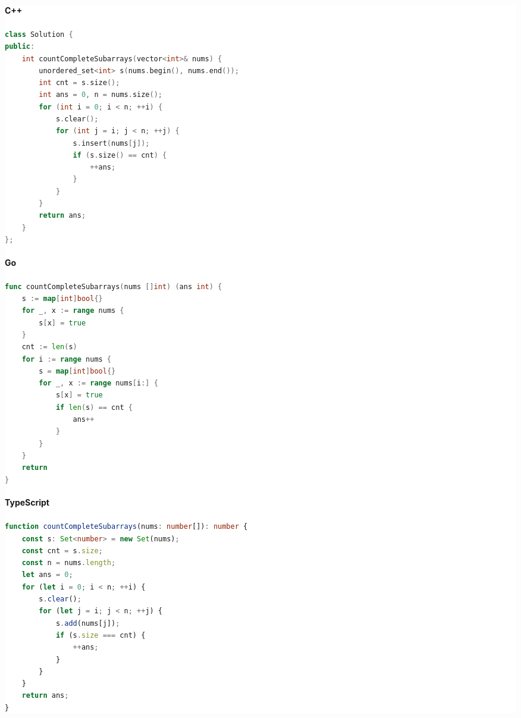 #### C++

```cpp
class Solution {
public:
    int countCompleteSubarrays(vector<int>& nums) {
        unordered_set<int> s(nums.begin(), nums.end());
        int cnt = s.size();
        int ans = 0, n = nums.size();
        for (int i = 0; i < n; ++i) {
            s.clear();
            for (int j = i; j < n; ++j) {
                s.insert(nums[j]);
                if (s.size() == cnt) {
                    ++ans;
                }
            }
        }
        return ans;
    }
};
```

#### Go

```go
func countCompleteSubarrays(nums []int) (ans int) {
	s := map[int]bool{}
	for _, x := range nums {
		s[x] = true
	}
	cnt := len(s)
	for i := range nums {
		s = map[int]bool{}
		for _, x := range nums[i:] {
			s[x] = true
			if len(s) == cnt {
				ans++
			}
		}
	}
	return
}
```

#### TypeScript

```ts
function countCompleteSubarrays(nums: number[]): number {
    const s: Set<number> = new Set(nums);
    const cnt = s.size;
    const n = nums.length;
    let ans = 0;
    for (let i = 0; i < n; ++i) {
        s.clear();
        for (let j = i; j < n; ++j) {
            s.add(nums[j]);
            if (s.size === cnt) {
                ++ans;
            }
        }
    }
    return ans;
}
```
